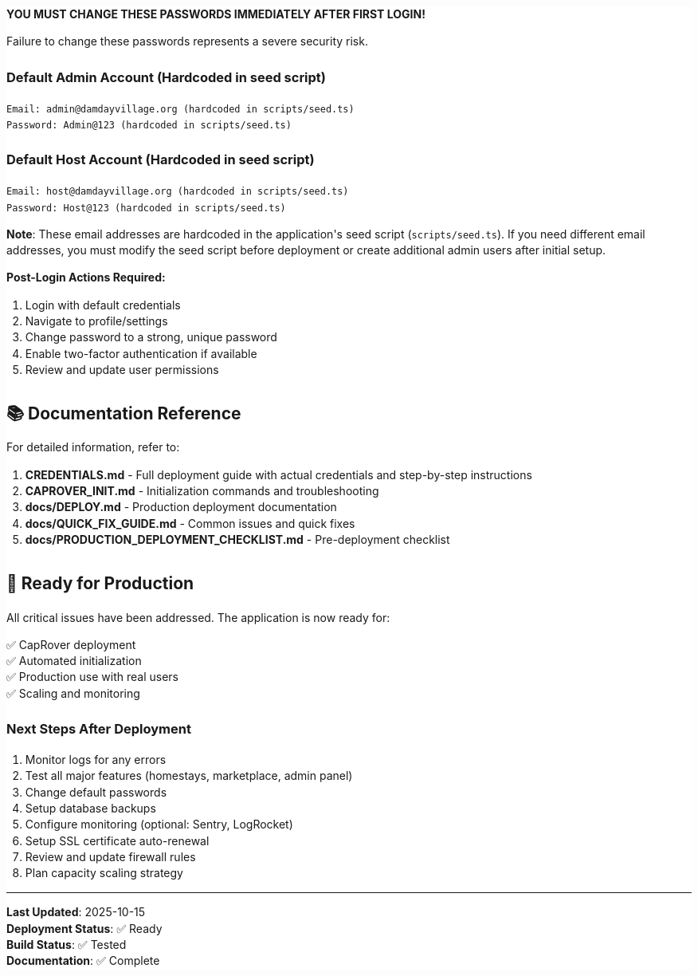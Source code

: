 **YOU MUST CHANGE THESE PASSWORDS IMMEDIATELY AFTER FIRST LOGIN!**

Failure to change these passwords represents a severe security risk.

### Default Admin Account (Hardcoded in seed script)
```
Email: admin@damdayvillage.org (hardcoded in scripts/seed.ts)
Password: Admin@123 (hardcoded in scripts/seed.ts)
```

### Default Host Account (Hardcoded in seed script)
```
Email: host@damdayvillage.org (hardcoded in scripts/seed.ts)
Password: Host@123 (hardcoded in scripts/seed.ts)
```

**Note**: These email addresses are hardcoded in the application's seed script (`scripts/seed.ts`). If you need different email addresses, you must modify the seed script before deployment or create additional admin users after initial setup.

**Post-Login Actions Required:**
1. Login with default credentials
2. Navigate to profile/settings
3. Change password to a strong, unique password
4. Enable two-factor authentication if available
5. Review and update user permissions

## 📚 Documentation Reference

For detailed information, refer to:

1. **CREDENTIALS.md** - Full deployment guide with actual credentials and step-by-step instructions
2. **CAPROVER_INIT.md** - Initialization commands and troubleshooting
3. **docs/DEPLOY.md** - Production deployment documentation
4. **docs/QUICK_FIX_GUIDE.md** - Common issues and quick fixes
5. **docs/PRODUCTION_DEPLOYMENT_CHECKLIST.md** - Pre-deployment checklist

## 🎉 Ready for Production

All critical issues have been addressed. The application is now ready for:

✅ CapRover deployment  
✅ Automated initialization  
✅ Production use with real users  
✅ Scaling and monitoring  

### Next Steps After Deployment

1. Monitor logs for any errors
2. Test all major features (homestays, marketplace, admin panel)
3. Change default passwords
4. Setup database backups
5. Configure monitoring (optional: Sentry, LogRocket)
6. Setup SSL certificate auto-renewal
7. Review and update firewall rules
8. Plan capacity scaling strategy

---

**Last Updated**: 2025-10-15  
**Deployment Status**: ✅ Ready  
**Build Status**: ✅ Tested  
**Documentation**: ✅ Complete
